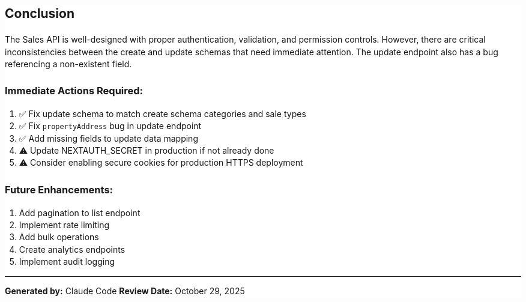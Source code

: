 
## Conclusion

The Sales API is well-designed with proper authentication, validation, and permission controls. However, there are critical inconsistencies between the create and update schemas that need immediate attention. The update endpoint also has a bug referencing a non-existent field.

### Immediate Actions Required:

1. ✅ Fix update schema to match create schema categories and sale types
2. ✅ Fix `propertyAddress` bug in update endpoint
3. ✅ Add missing fields to update data mapping
4. ⚠️ Update NEXTAUTH_SECRET in production if not already done
5. ⚠️ Consider enabling secure cookies for production HTTPS deployment

### Future Enhancements:

1. Add pagination to list endpoint
2. Implement rate limiting
3. Add bulk operations
4. Create analytics endpoints
5. Implement audit logging

---

**Generated by:** Claude Code
**Review Date:** October 29, 2025
